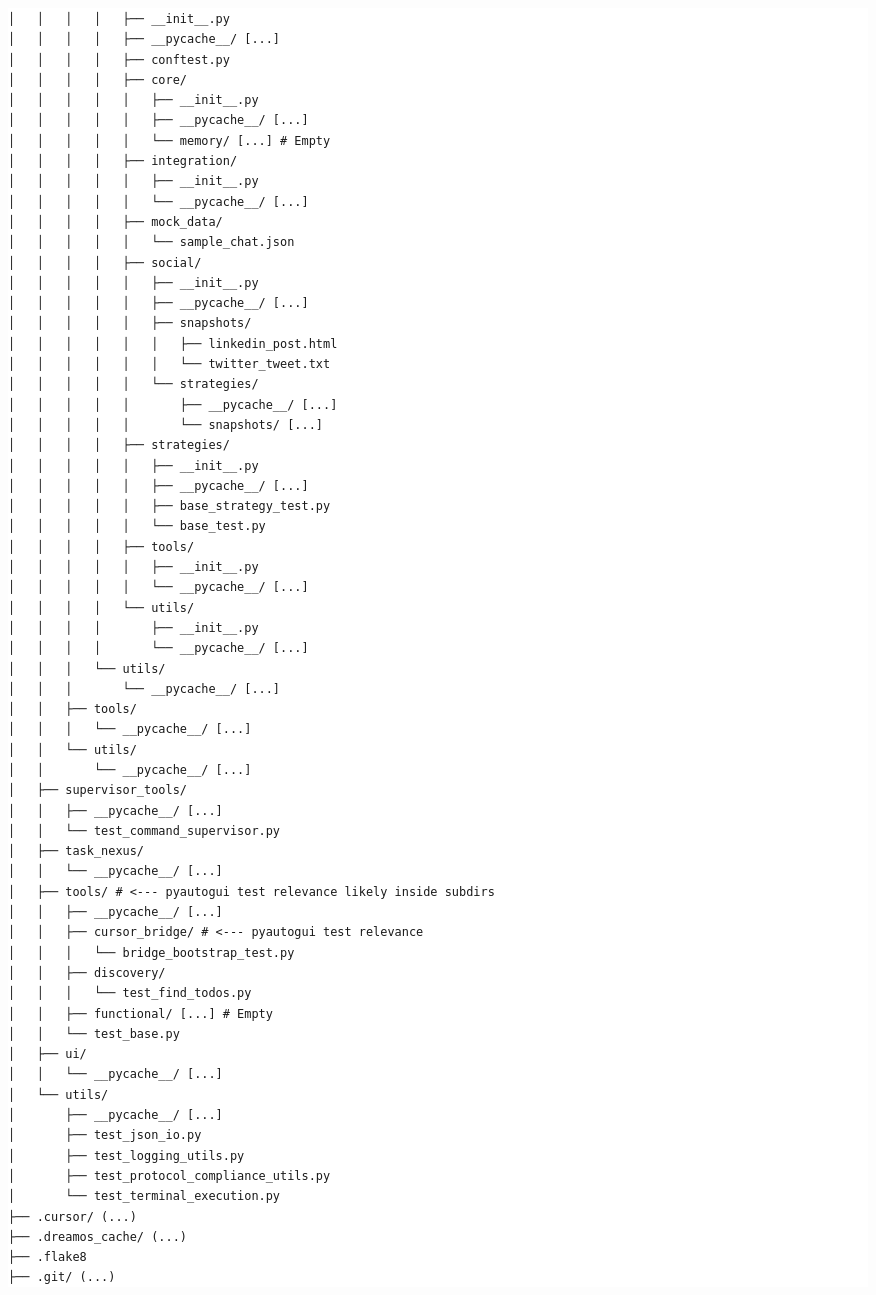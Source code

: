 ```text
│   │   │   │   ├── __init__.py
│   │   │   │   ├── __pycache__/ [...]
│   │   │   │   ├── conftest.py
│   │   │   │   ├── core/
│   │   │   │   │   ├── __init__.py
│   │   │   │   │   ├── __pycache__/ [...]
│   │   │   │   │   └── memory/ [...] # Empty
│   │   │   │   ├── integration/
│   │   │   │   │   ├── __init__.py
│   │   │   │   │   └── __pycache__/ [...]
│   │   │   │   ├── mock_data/
│   │   │   │   │   └── sample_chat.json
│   │   │   │   ├── social/
│   │   │   │   │   ├── __init__.py
│   │   │   │   │   ├── __pycache__/ [...]
│   │   │   │   │   ├── snapshots/
│   │   │   │   │   │   ├── linkedin_post.html
│   │   │   │   │   │   └── twitter_tweet.txt
│   │   │   │   │   └── strategies/
│   │   │   │   │       ├── __pycache__/ [...]
│   │   │   │   │       └── snapshots/ [...]
│   │   │   │   ├── strategies/
│   │   │   │   │   ├── __init__.py
│   │   │   │   │   ├── __pycache__/ [...]
│   │   │   │   │   ├── base_strategy_test.py
│   │   │   │   │   └── base_test.py
│   │   │   │   ├── tools/
│   │   │   │   │   ├── __init__.py
│   │   │   │   │   └── __pycache__/ [...]
│   │   │   │   └── utils/
│   │   │   │       ├── __init__.py
│   │   │   │       └── __pycache__/ [...]
│   │   │   └── utils/
│   │   │       └── __pycache__/ [...]
│   │   ├── tools/
│   │   │   └── __pycache__/ [...]
│   │   └── utils/
│   │       └── __pycache__/ [...]
│   ├── supervisor_tools/
│   │   ├── __pycache__/ [...]
│   │   └── test_command_supervisor.py
│   ├── task_nexus/
│   │   └── __pycache__/ [...]
│   ├── tools/ # <--- pyautogui test relevance likely inside subdirs
│   │   ├── __pycache__/ [...]
│   │   ├── cursor_bridge/ # <--- pyautogui test relevance
│   │   │   └── bridge_bootstrap_test.py
│   │   ├── discovery/
│   │   │   └── test_find_todos.py
│   │   ├── functional/ [...] # Empty
│   │   └── test_base.py
│   ├── ui/
│   │   └── __pycache__/ [...]
│   └── utils/
│       ├── __pycache__/ [...]
│       ├── test_json_io.py
│       ├── test_logging_utils.py
│       ├── test_protocol_compliance_utils.py
│       └── test_terminal_execution.py
├── .cursor/ (...)
├── .dreamos_cache/ (...)
├── .flake8
├── .git/ (...)
```